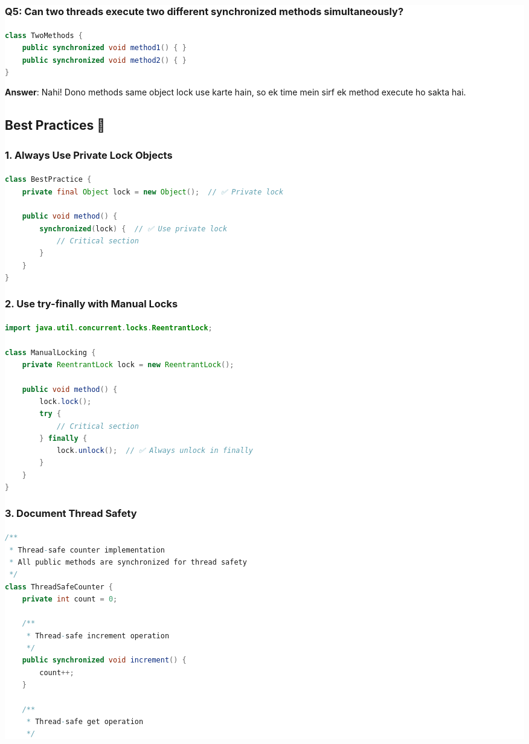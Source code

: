 ### Q5: **Can two threads execute two different synchronized methods simultaneously?**
```java
class TwoMethods {
    public synchronized void method1() { }
    public synchronized void method2() { }
}
```
**Answer**: Nahi! Dono methods same object lock use karte hain, so ek time mein sirf ek method execute ho sakta hai.

## Best Practices 🌟

### 1. **Always Use Private Lock Objects**
```java
class BestPractice {
    private final Object lock = new Object();  // ✅ Private lock
    
    public void method() {
        synchronized(lock) {  // ✅ Use private lock
            // Critical section
        }
    }
}
```

### 2. **Use try-finally with Manual Locks**
```java
import java.util.concurrent.locks.ReentrantLock;

class ManualLocking {
    private ReentrantLock lock = new ReentrantLock();
    
    public void method() {
        lock.lock();
        try {
            // Critical section
        } finally {
            lock.unlock();  // ✅ Always unlock in finally
        }
    }
}
```

### 3. **Document Thread Safety**
```java
/**
 * Thread-safe counter implementation
 * All public methods are synchronized for thread safety
 */
class ThreadSafeCounter {
    private int count = 0;
    
    /**
     * Thread-safe increment operation
     */
    public synchronized void increment() {
        count++;
    }
    
    /**
     * Thread-safe get operation
     */
```